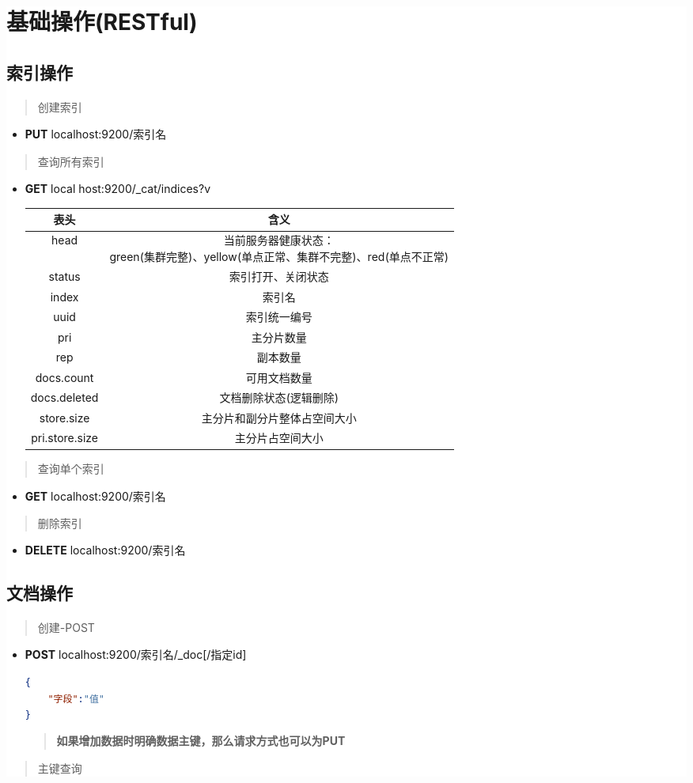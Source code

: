 # 基础操作(RESTful)

## 索引操作

> 创建索引

* **PUT**	localhost:9200/索引名

> 查询所有索引

* **GET**	local host:9200/_cat/indices?v

  |      表头      |                             含义                             |
  | :------------: | :----------------------------------------------------------: |
  |      head      | 当前服务器健康状态：<br />green(集群完整)、yellow(单点正常、集群不完整)、red(单点不正常) |
  |     status     |                      索引打开、关闭状态                      |
  |     index      |                            索引名                            |
  |      uuid      |                         索引统一编号                         |
  |      pri       |                          主分片数量                          |
  |      rep       |                           副本数量                           |
  |   docs.count   |                         可用文档数量                         |
  |  docs.deleted  |                    文档删除状态(逻辑删除)                    |
  |   store.size   |                 主分片和副分片整体占空间大小                 |
  | pri.store.size |                       主分片占空间大小                       |

> 查询单个索引

* **GET**	localhost:9200/索引名

> 删除索引

* **DELETE**	localhost:9200/索引名

## 文档操作

> 创建-POST

* **POST**	localhost:9200/索引名/_doc[/指定id]

  ```json
  {
      "字段":"值"
  }
  ```
  
  > **如果增加数据时明确数据主键，那么请求方式也可以为PUT**

> 主键查询
